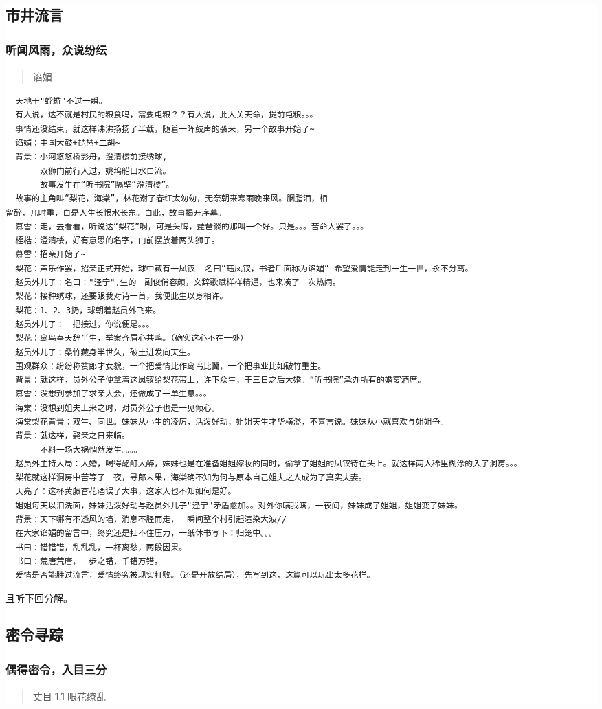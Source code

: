 ## 市井流言

### 听闻风雨，众说纷纭

> 谄媚

```
  天地于"蜉蝣"不过一瞬。
  有人说，这不就是村民的粮食吗，需要屯粮？？有人说，此人关天命，提前屯粮。。。
  事情还没结束，就这样沸沸扬扬了半载，随着一阵鼓声的袭来，另一个故事开始了~
  谄媚：中国大鼓+琵琶+二胡~
  背景：小河悠悠桥影舟，澄清楼前接绣球,
       双狮门前行人过，姚坞船口水自流。
       故事发生在“听书院”隔壁“澄清楼”。
  故事的主角叫“梨花，海棠”，林花谢了春红太匆匆，无奈朝来寒雨晚来风。胭脂泪，相
留醉，几时重，自是人生长恨水长东。自此，故事揭开序幕。
  慕雪：走，去看看，听说这“梨花”啊，可是头牌，琵琶谈的那叫一个好。只是。。。苦命人罢了。。。
  桎梏：澄清楼，好有意思的名字，门前摆放着两头狮子。
  慕雪：招亲开始了~
  梨花：声乐作罢，招亲正式开始，球中藏有一凤钗——名曰“珏凤钗，书者后面称为谄媚” 希望爱情能走到一生一世，永不分离。
  赵员外儿子：名曰："泾宁",生的一副俊俏容颜，文辞歌赋样样精通，也来凑了一次热闹。
  梨花：接种绣球，还要跟我对诗一首，我便此生以身相许。
  梨花：1、2、3扔，球朝着赵员外飞来。
  赵员外儿子：一把接过，你说便是。。。
  梨花：鸾鸟奉天辞半生，举案齐眉心共鸣。（确实这心不在一处）
  赵员外儿子：桑竹藏身半世久，破土进发向天生。
  围观群众：纷纷称赞郎才女貌，一个把爱情比作鸾鸟比翼，一个把事业比如破竹重生。
  背景：就这样，员外公子便拿着这凤钗给梨花带上，许下众生，于三日之后大婚。“听书院”承办所有的婚宴酒席。
  慕雪：没想到参加了求亲大会，还做成了一单生意。。。
  海棠：没想到姐夫上来之时，对员外公子也是一见倾心。
  海棠梨花背景：双生、同世。妹妹从小生的凌厉，活泼好动，姐姐天生才华横溢，不喜言说。妹妹从小就喜欢与姐姐争。
  背景：就这样，娶亲之日来临。
       不料一场大祸悄然发生。。。。
  赵员外主持大局：大婚，喝得酩酊大醉，妹妹也是在准备姐姐嫁妆的同时，偷拿了姐姐的凤钗待在头上。就这样两人稀里糊涂的入了洞房。。。
  梨花就这样洞房中苦等了一夜，寻郎未果，海棠确不知为何与原本自己姐夫之人成为了真实夫妻。
  天亮了：这杯黄藤杏花酒误了大事，这家人也不知如何是好。
  姐姐每天以泪洗面，妹妹活泼好动与赵员外儿子"泾宁"矛盾愈加。。对外你瞒我瞒，一夜间，妹妹成了姐姐，姐姐变了妹妹。
  背景：天下哪有不透风的墙，消息不胫而走，一瞬间整个村引起渲染大波//
  在大家谄媚的留言中，终究还是扛不住压力，一纸休书写下：归笼中。。。
  书曰：错错错，乱乱乱，一杯离愁，两段因果。
  书曰：荒唐荒唐，一步之错，千错万错。
  爱情是否能胜过流言，爱情终究被现实打败。（还是开放结局），先写到这，这篇可以玩出太多花样。
```

且听下回分解。

## 密令寻踪

### 偶得密令，入目三分

> 丈目 1.1 眼花缭乱
